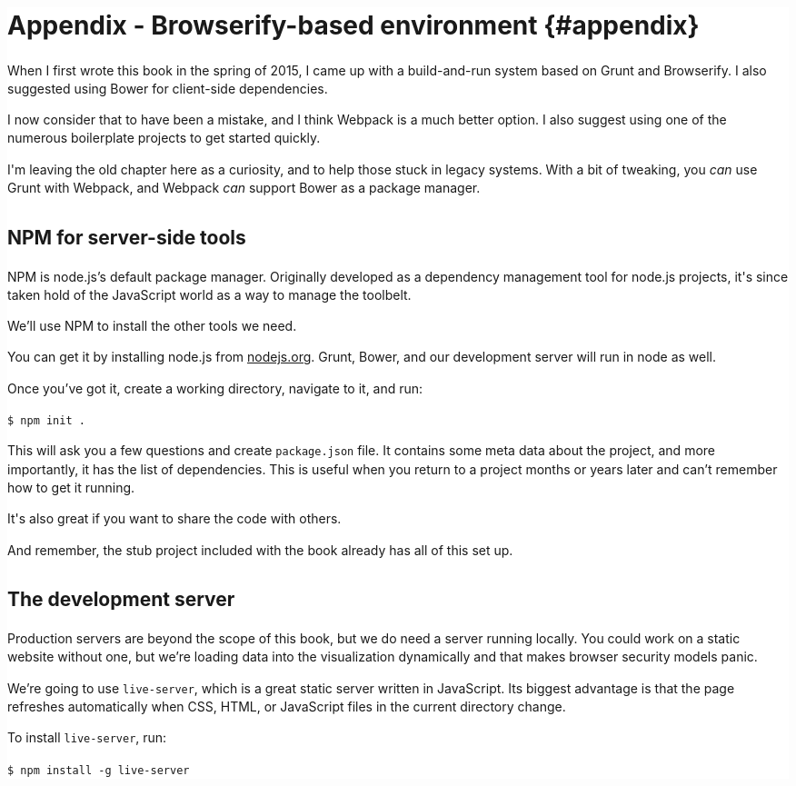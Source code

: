 # Appendix - Browserify-based environment {#appendix}

When I first wrote this book in the spring of 2015, I came up with a
build-and-run system based on Grunt and Browserify. I also suggested using
Bower for client-side dependencies.

I now consider that to have been a mistake, and I think Webpack is a much
better option. I also suggest using one of the numerous boilerplate projects to
get started quickly.

I'm leaving the old chapter here as a curiosity, and to help those stuck in
legacy systems. With a bit of tweaking, you _can_ use Grunt with Webpack, and
Webpack _can_ support Bower as a package manager.

## NPM for server-side tools

NPM is node.js’s default package manager. Originally developed as a dependency
management tool for node.js projects, it's since taken hold of the JavaScript
world as a way to manage the toolbelt.

We’ll use NPM to install the other tools we need.

You can get it by installing node.js from [nodejs.org](https://nodejs.org).
Grunt, Bower, and our development server will run in node as well.

Once you’ve got it, create a working directory, navigate to it, and run:

```
$ npm init .
```

This will ask you a few questions and create `package.json` file. It contains
some meta data about the project, and more importantly, it has the list of
dependencies. This is useful when you return to a project months or years later
and can’t remember how to get it running.

It's also great if you want to share the code with others.

And remember, the stub project included with the book already has all of this
set up.

## The development server

Production servers are beyond the scope of this book, but we do need a server
running locally. You could work on a static website without one, but we’re
loading data into the visualization dynamically and that makes browser security
models panic.

We’re going to use `live-server`, which is a great static server written in
JavaScript. Its biggest advantage is that the page refreshes automatically when
CSS, HTML, or JavaScript files in the current directory change.

To install `live-server`, run:

```
$ npm install -g live-server
```

